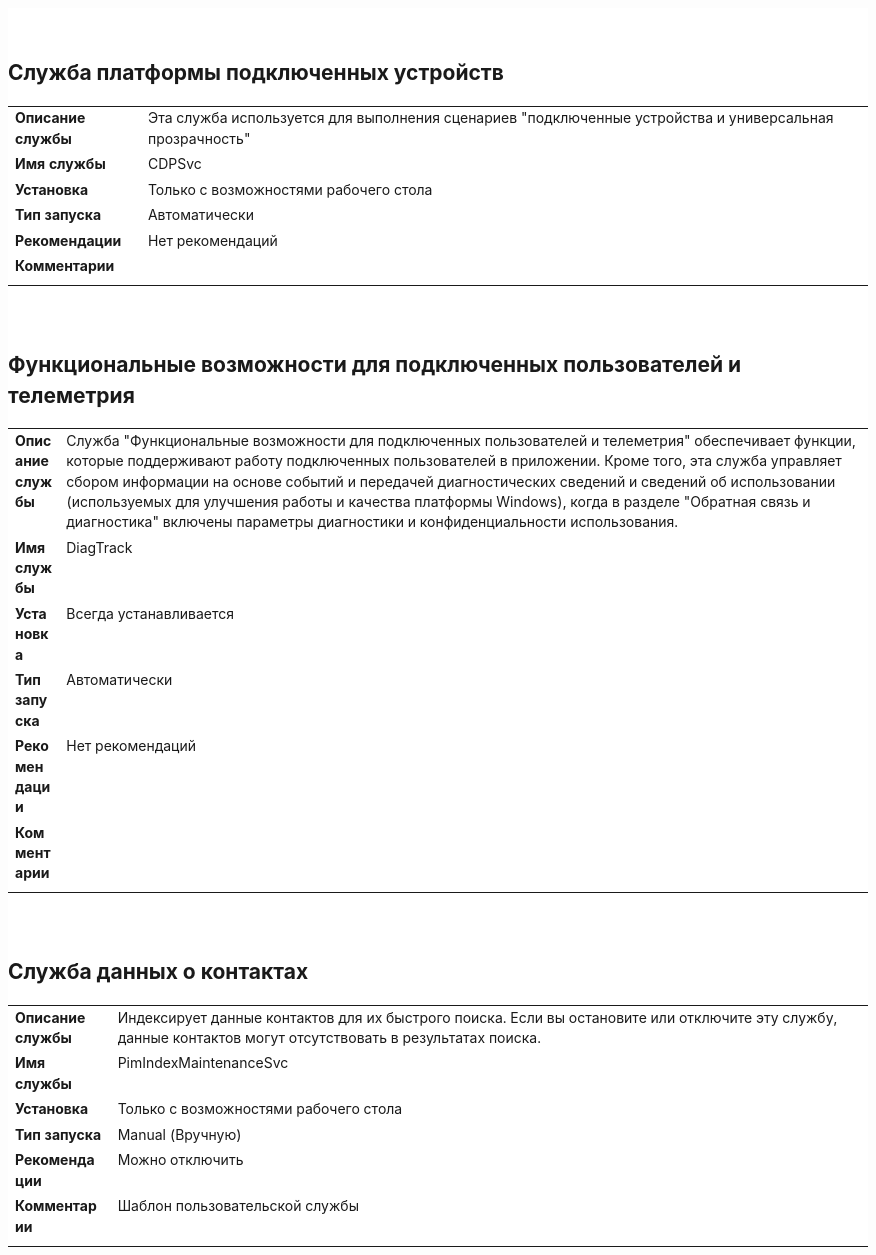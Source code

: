 <br />          

## <a name="connected-devices-platform-service"></a>Служба платформы подключенных устройств       

| | |           
|---|---|       
|   **Описание службы** |   Эта служба используется для выполнения сценариев "подключенные устройства и универсальная прозрачность"
|   **Имя службы**    |   CDPSvc
|   **Установка**    |   Только с возможностями рабочего стола
|   **Тип запуска**   |   Автоматически
|   **Рекомендации**  | Нет рекомендаций   
|   **Комментарии**    |   
|||         

<br />          

## <a name="connected-user-experiences-and-telemetry"></a>Функциональные возможности для подключенных пользователей и телеметрия     

| | |           
|---|---|       
|   **Описание службы** |   Служба "Функциональные возможности для подключенных пользователей и телеметрия" обеспечивает функции, которые поддерживают работу подключенных пользователей в приложении. Кроме того, эта служба управляет сбором информации на основе событий и передачей диагностических сведений и сведений об использовании (используемых для улучшения работы и качества платформы Windows), когда в разделе "Обратная связь и диагностика" включены параметры диагностики и конфиденциальности использования.
|   **Имя службы**    |   DiagTrack
|   **Установка**    |   Всегда устанавливается
|   **Тип запуска**   |   Автоматически
|   **Рекомендации**  | Нет рекомендаций   
|   **Комментарии**    |   
|||         

<br />          

##  <a name="contact-data"></a>Служба данных о контактах        

| | |           
|---|---|       
|   **Описание службы** |   Индексирует данные контактов для их быстрого поиска. Если вы остановите или отключите эту службу, данные контактов могут отсутствовать в результатах поиска.
|   **Имя службы**    |   PimIndexMaintenanceSvc
|   **Установка**    |   Только с возможностями рабочего стола
|   **Тип запуска**   |   Manual (Вручную)
|   **Рекомендации**  |   Можно отключить
|   **Комментарии**    |   Шаблон пользовательской службы
|||         
